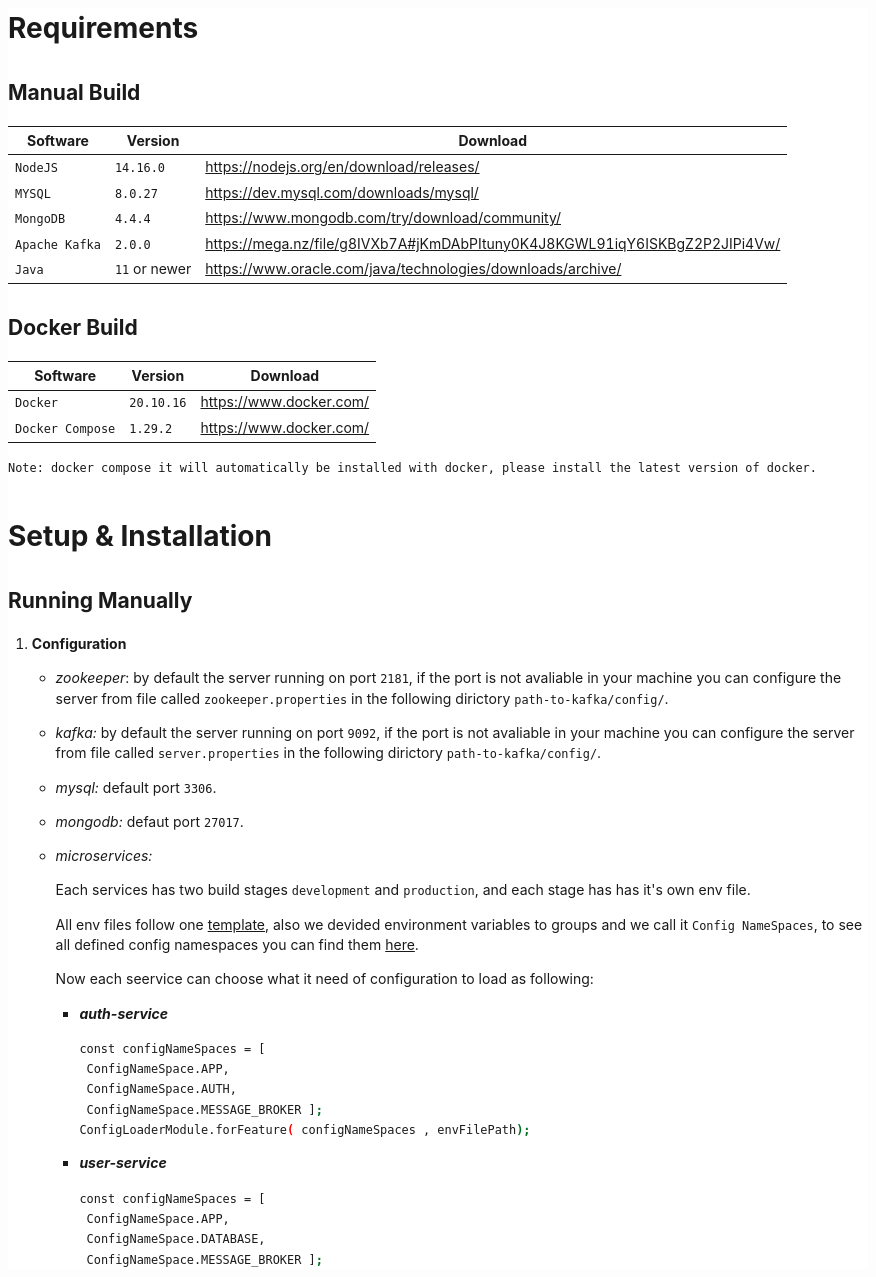 ```sh
```
# Requirements

## Manual Build
 
Software       |    Version    |  Download
---------------|---------------|-----------------------------------------------
`NodeJS`       | `14.16.0`     | https://nodejs.org/en/download/releases/  
`MYSQL`        | `8.0.27`      | https://dev.mysql.com/downloads/mysql/ 
`MongoDB`      | `4.4.4`       | https://www.mongodb.com/try/download/community/
`Apache Kafka` | `2.0.0`       | https://mega.nz/file/g8IVXb7A#jKmDAbPItuny0K4J8KGWL91iqY6ISKBgZ2P2JIPi4Vw/
`Java`         | `11` or newer | https://www.oracle.com/java/technologies/downloads/archive/  

## Docker Build

Software         |  Version   |  Download
-----------------|------------|-----------------------------------------------
`Docker`         | `20.10.16` | https://www.docker.com/  
`Docker Compose` | `1.29.2`   | https://www.docker.com/ 

`Note: docker compose it will automatically be installed with docker, please install the latest version of docker.`
    
# Setup & Installation

##  **Running Manually** 

  1. **Configuration**
     * *zookeeper*: by default the server running on port `2181`, if the port is not avaliable in your machine you can configure the server from file called                  `zookeeper.properties` in the following dirictory `path-to-kafka/config/`.
     * *kafka:*  by default the server running on port `9092`, if the port is not avaliable in your machine you can configure the server from file called
       `server.properties` in the following dirictory `path-to-kafka/config/`.
     * *mysql:*  default port `3306`.
     * *mongodb:* defaut port `27017`.
     * *microservices:* 
     
       Each services has two build stages `development` and `production`, and each stage has has it's own env file. 
       
       All env files follow one [template](template.env), also we devided environment variables to groups and we call it  `Config NameSpaces`, to see all defined
       config namespaces you can find them [here](CONFIG-NAMESPACES..md).
       
       Now each seervice can choose what it need of configuration to load as following:
       
       - ***auth-service***
         ```sh
         const configNameSpaces = [
          ConfigNameSpace.APP,
          ConfigNameSpace.AUTH,
          ConfigNameSpace.MESSAGE_BROKER ];
         ConfigLoaderModule.forFeature( configNameSpaces , envFilePath);
         ```
       - ***user-service*** 
         ```sh
         const configNameSpaces = [
          ConfigNameSpace.APP,
          ConfigNameSpace.DATABASE,
          ConfigNameSpace.MESSAGE_BROKER ];